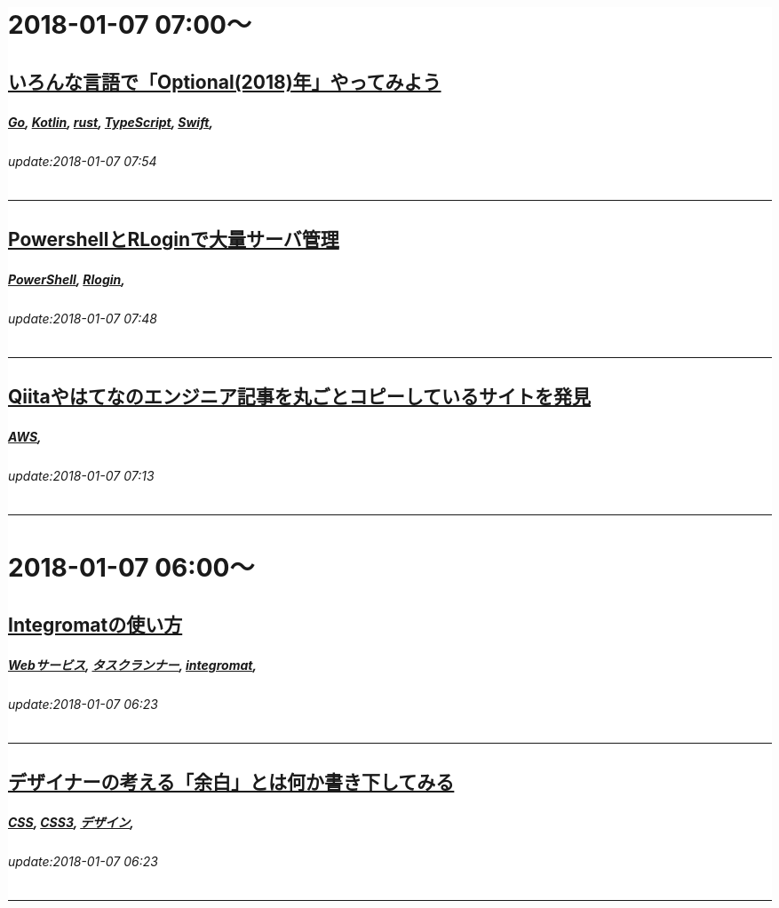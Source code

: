 # 2018-01-07 07:00～
## [いろんな言語で「Optional(2018)年」やってみよう](https://qiita.com/xmeta/items/22bfe8649701d78f933c)
##### [Go](https://qiita.com/tags/Go), [Kotlin](https://qiita.com/tags/Kotlin), [rust](https://qiita.com/tags/rust), [TypeScript](https://qiita.com/tags/TypeScript), [Swift](https://qiita.com/tags/Swift), 
###### update:2018-01-07 07:54
---
## [PowershellとRLoginで大量サーバ管理](https://qiita.com/S_SenSq/items/c0680b2ecca12b935f84)
##### [PowerShell](https://qiita.com/tags/PowerShell), [Rlogin](https://qiita.com/tags/Rlogin), 
###### update:2018-01-07 07:48
---
## [Qiitaやはてなのエンジニア記事を丸ごとコピーしているサイトを発見](https://qiita.com/schabibi/items/5b10ff71fa9760c3818c)
##### [AWS](https://qiita.com/tags/AWS), 
###### update:2018-01-07 07:13
---




# 2018-01-07 06:00～
## [Integromatの使い方](https://qiita.com/nendocode/items/b3f9f9810a0dfd744dcf)
##### [Webサービス](https://qiita.com/tags/Webサービス), [タスクランナー](https://qiita.com/tags/タスクランナー), [integromat](https://qiita.com/tags/integromat), 
###### update:2018-01-07 06:23
---
## [デザイナーの考える「余白」とは何か書き下してみる](https://qiita.com/ln-north/items/dcf305d80edde550645e)
##### [CSS](https://qiita.com/tags/CSS), [CSS3](https://qiita.com/tags/CSS3), [デザイン](https://qiita.com/tags/デザイン), 
###### update:2018-01-07 06:23
---



